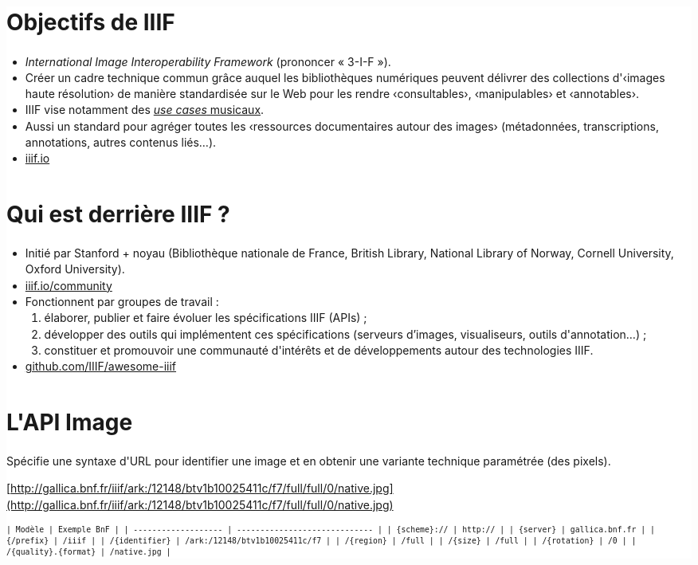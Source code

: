 

# Objectifs de IIIF

- *International Image Interoperability Framework* (prononcer « 3-I-F »).
- Créer un cadre technique commun grâce auquel les bibliothèques numériques peuvent délivrer des collections d'‹images haute résolution› de manière standardisée sur le Web pour les rendre ‹consultables›, ‹manipulables› et ‹annotables›.
- IIIF vise notamment des [*use cases* musicaux](https://iiif.io/api/presentation/usecases/).
- Aussi un standard pour agréger toutes les ‹ressources documentaires autour des images› (métadonnées, transcriptions, annotations, autres contenus liés…).
- [iiif.io](https://iiif.io/)



# Qui est derrière IIIF ?

- Initié par Stanford + noyau (Bibliothèque nationale de France, British Library, National Library of Norway, Cornell University, Oxford University).
- [iiif.io/community](https://iiif.io/community/)
- Fonctionnent par groupes de travail :
  1. élaborer, publier et faire évoluer les spécifications IIIF (APIs) ;
  2. développer des outils qui implémentent ces spécifications (serveurs d’images, visualiseurs, outils d'annotation…) ;
  3. constituer et promouvoir une communauté d'intérêts et de développements autour des technologies IIIF.
- [github.com/IIIF/awesome-iiif](https://github.com/IIIF/awesome-iiif)



# L'API Image

Spécifie une syntaxe d'URL pour identifier une image et en obtenir une variante technique paramétrée (des pixels).

[http://gallica.bnf.fr/iiif/ark:/12148/btv1b10025411c/f7/full/full/0/native.jpg](http://gallica.bnf.fr/iiif/ark:/12148/btv1b10025411c/f7/full/full/0/native.jpg)

<div style="font-size: 70%; font-family: monospace;">
| Modèle              | Exemple BnF                   |
| ------------------- | ----------------------------- |
| {scheme}://         | http://                       |
| {server}            | gallica.bnf.fr                |
| {/prefix}           | /iiif                         |
| /{identifier}       | /ark:/12148/btv1b10025411c/f7 |
| /{region}           | /full                         |
| /{size}             | /full                         |
| /{rotation}         | /0                            |
| /{quality}.{format} | /native.jpg                   |
</div>
